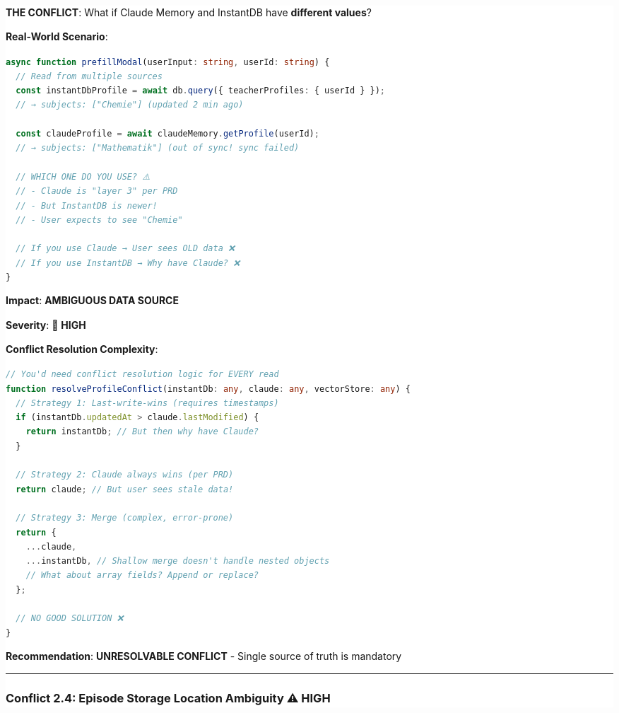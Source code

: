 **THE CONFLICT**:
What if Claude Memory and InstantDB have **different values**?

**Real-World Scenario**:
```typescript
async function prefillModal(userInput: string, userId: string) {
  // Read from multiple sources
  const instantDbProfile = await db.query({ teacherProfiles: { userId } });
  // → subjects: ["Chemie"] (updated 2 min ago)

  const claudeProfile = await claudeMemory.getProfile(userId);
  // → subjects: ["Mathematik"] (out of sync! sync failed)

  // WHICH ONE DO YOU USE? ⚠️
  // - Claude is "layer 3" per PRD
  // - But InstantDB is newer!
  // - User expects to see "Chemie"

  // If you use Claude → User sees OLD data ❌
  // If you use InstantDB → Why have Claude? ❌
}
```

**Impact**: **AMBIGUOUS DATA SOURCE**

**Severity**: 🔴 **HIGH**

**Conflict Resolution Complexity**:
```typescript
// You'd need conflict resolution logic for EVERY read
function resolveProfileConflict(instantDb: any, claude: any, vectorStore: any) {
  // Strategy 1: Last-write-wins (requires timestamps)
  if (instantDb.updatedAt > claude.lastModified) {
    return instantDb; // But then why have Claude?
  }

  // Strategy 2: Claude always wins (per PRD)
  return claude; // But user sees stale data!

  // Strategy 3: Merge (complex, error-prone)
  return {
    ...claude,
    ...instantDb, // Shallow merge doesn't handle nested objects
    // What about array fields? Append or replace?
  };

  // NO GOOD SOLUTION ❌
}
```

**Recommendation**: **UNRESOLVABLE CONFLICT** - Single source of truth is mandatory

---

### Conflict 2.4: Episode Storage Location Ambiguity ⚠️ **HIGH**
